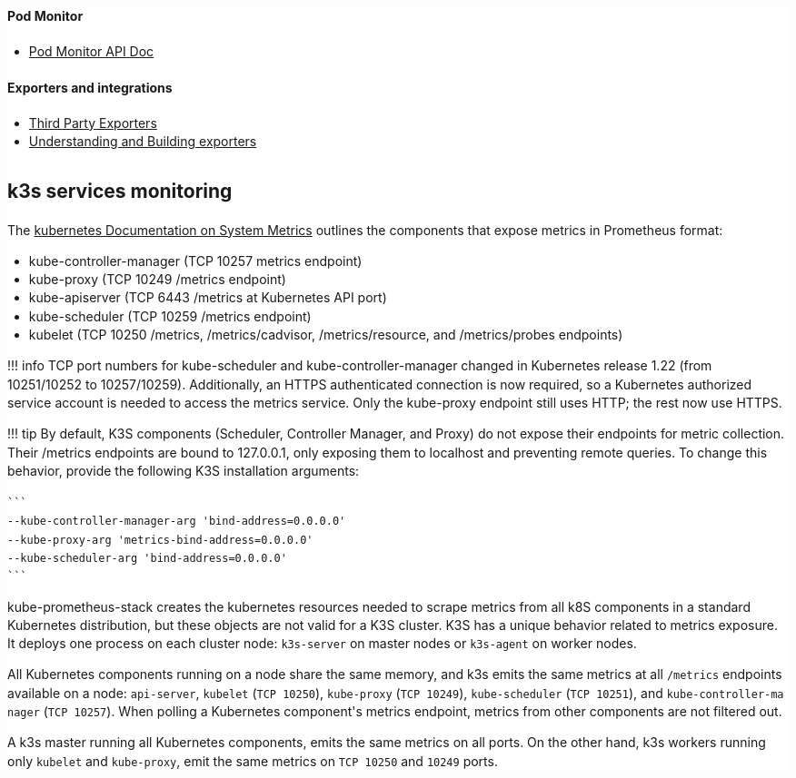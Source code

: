 #### Pod Monitor

+ [Pod Monitor API Doc](https://prometheus-operator.dev/docs/operator/api/#monitoring.coreos.com/v1.PodMonitor)

#### Exporters and integrations

+ [Third Party Exporters](https://prometheus.io/docs/instrumenting/exporters/#third-party-exporters)
+ [Understanding and Building exporters](https://promlabs-training-platform.firebaseapp.com/training/understanding-and-building-exporters)

## k3s services monitoring

The [kubernetes Documentation on System Metrics](https://kubernetes.io/docs/concepts/cluster-administration/system-metrics/) outlines the components that expose metrics in Prometheus format:

- kube-controller-manager (TCP 10257 metrics endpoint)
- kube-proxy (TCP 10249 /metrics endpoint)
- kube-apiserver (TCP 6443 /metrics at Kubernetes API port)
- kube-scheduler (TCP 10259 /metrics endpoint)
- kubelet (TCP 10250 /metrics, /metrics/cadvisor, /metrics/resource, and /metrics/probes endpoints)

!!! info
    TCP port numbers for kube-scheduler and kube-controller-manager changed in Kubernetes release 1.22 (from 10251/10252 to 10257/10259). Additionally, an HTTPS authenticated connection is now required, so a Kubernetes authorized service account is needed to access the metrics service. Only the kube-proxy endpoint still uses HTTP; the rest now use HTTPS.

!!! tip
    By default, K3S components (Scheduler, Controller Manager, and Proxy) do not expose their endpoints for metric collection. Their /metrics endpoints are bound to 127.0.0.1, only exposing them to localhost and preventing remote queries. To change this behavior, provide the following K3S installation arguments:

    ```
    --kube-controller-manager-arg 'bind-address=0.0.0.0'
    --kube-proxy-arg 'metrics-bind-address=0.0.0.0'
    --kube-scheduler-arg 'bind-address=0.0.0.0'
    ```

kube-prometheus-stack creates the kubernetes resources needed to scrape metrics from all k8S components in a standard Kubernetes distribution, but these objects are not valid for a K3S cluster. K3S has a unique behavior related to metrics exposure. It deploys one process on each cluster node: `k3s-server` on master nodes or `k3s-agent` on worker nodes.

All Kubernetes components running on a node share the same memory, and k3s emits the same metrics at all `/metrics` endpoints available on a node: `api-server`, `kubelet` (`TCP 10250`), `kube-proxy` (`TCP 10249`), `kube-scheduler` (`TCP 10251`), and `kube-controller-manager` (`TCP 10257`). When polling a Kubernetes component's metrics endpoint, metrics from other components are not filtered out.

A k3s master running all Kubernetes components, emits the same metrics on all ports. On the other hand, k3s workers running only `kubelet` and `kube-proxy`, emit the same metrics on `TCP 10250` and `10249` ports.
